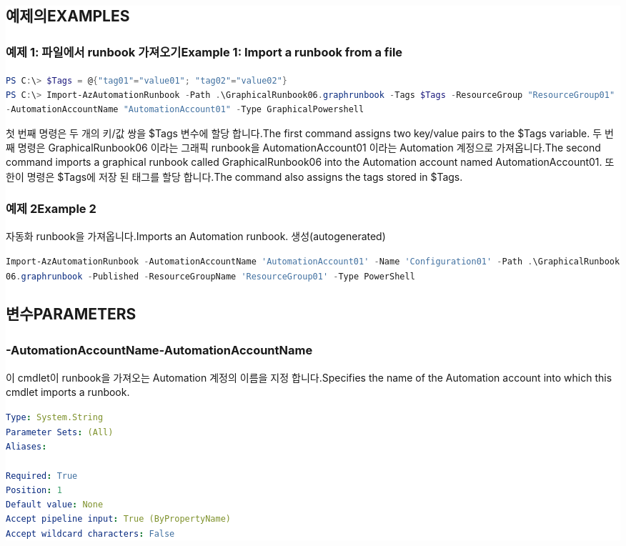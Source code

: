 ## <span data-ttu-id="7bca2-109">예제의</span><span class="sxs-lookup"><span data-stu-id="7bca2-109">EXAMPLES</span></span>

### <span data-ttu-id="7bca2-110">예제 1: 파일에서 runbook 가져오기</span><span class="sxs-lookup"><span data-stu-id="7bca2-110">Example 1: Import a runbook from a file</span></span>
```powershell
PS C:\> $Tags = @{"tag01"="value01"; "tag02"="value02"}
PS C:\> Import-AzAutomationRunbook -Path .\GraphicalRunbook06.graphrunbook -Tags $Tags -ResourceGroup "ResourceGroup01" -AutomationAccountName "AutomationAccount01" -Type GraphicalPowershell
```

<span data-ttu-id="7bca2-111">첫 번째 명령은 두 개의 키/값 쌍을 $Tags 변수에 할당 합니다.</span><span class="sxs-lookup"><span data-stu-id="7bca2-111">The first command assigns two key/value pairs to the $Tags variable.</span></span>
<span data-ttu-id="7bca2-112">두 번째 명령은 GraphicalRunbook06 이라는 그래픽 runbook을 AutomationAccount01 이라는 Automation 계정으로 가져옵니다.</span><span class="sxs-lookup"><span data-stu-id="7bca2-112">The second command imports a graphical runbook called GraphicalRunbook06 into the Automation account named AutomationAccount01.</span></span>
<span data-ttu-id="7bca2-113">또한이 명령은 $Tags에 저장 된 태그를 할당 합니다.</span><span class="sxs-lookup"><span data-stu-id="7bca2-113">The command also assigns the tags stored in $Tags.</span></span>

### <span data-ttu-id="7bca2-114">예제 2</span><span class="sxs-lookup"><span data-stu-id="7bca2-114">Example 2</span></span>

<span data-ttu-id="7bca2-115">자동화 runbook을 가져옵니다.</span><span class="sxs-lookup"><span data-stu-id="7bca2-115">Imports an Automation runbook.</span></span> <span data-ttu-id="7bca2-116">생성</span><span class="sxs-lookup"><span data-stu-id="7bca2-116">(autogenerated)</span></span>


```powershell
Import-AzAutomationRunbook -AutomationAccountName 'AutomationAccount01' -Name 'Configuration01' -Path .\GraphicalRunbook06.graphrunbook -Published -ResourceGroupName 'ResourceGroup01' -Type PowerShell
```

## <span data-ttu-id="7bca2-117">변수</span><span class="sxs-lookup"><span data-stu-id="7bca2-117">PARAMETERS</span></span>

### <span data-ttu-id="7bca2-118">-AutomationAccountName</span><span class="sxs-lookup"><span data-stu-id="7bca2-118">-AutomationAccountName</span></span>
<span data-ttu-id="7bca2-119">이 cmdlet이 runbook을 가져오는 Automation 계정의 이름을 지정 합니다.</span><span class="sxs-lookup"><span data-stu-id="7bca2-119">Specifies the name of the Automation account into which this cmdlet imports a runbook.</span></span>

```yaml
Type: System.String
Parameter Sets: (All)
Aliases:

Required: True
Position: 1
Default value: None
Accept pipeline input: True (ByPropertyName)
Accept wildcard characters: False
```
